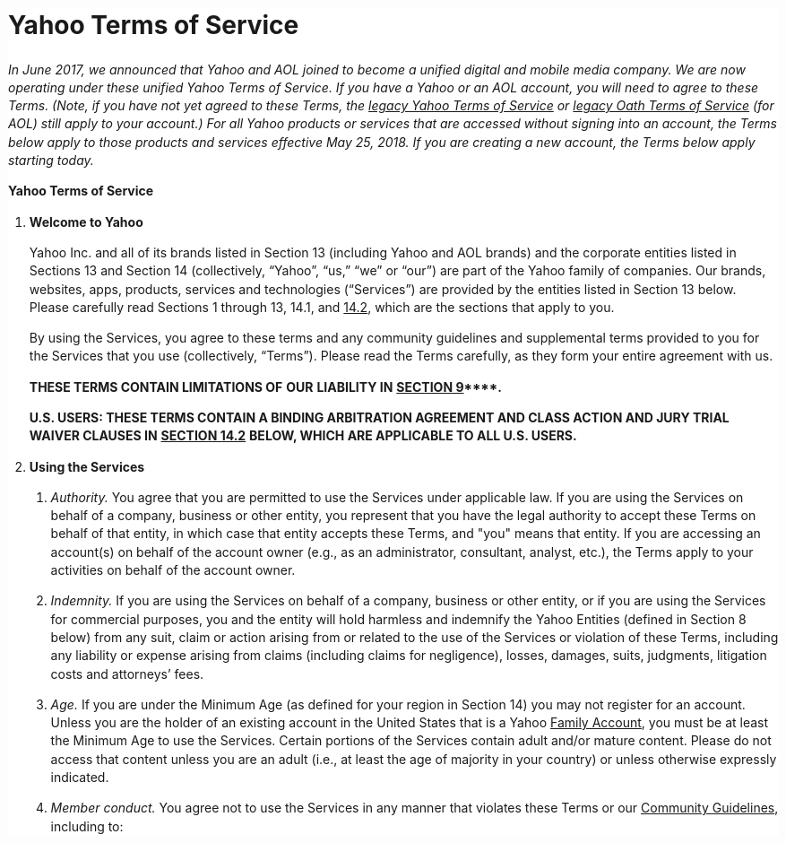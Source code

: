 Yahoo Terms of Service
======================

_In June 2017, we announced that Yahoo and AOL joined to become a unified digital and mobile media company. We are now operating under these unified Yahoo Terms of Service. If you have a Yahoo or an AOL account, you will need to agree to these Terms. (Note, if you have not yet agreed to these Terms, the [legacy Yahoo Terms of Service](https://policies.yahoo.com/us/en/yahoo/terms/directory/registration/index.htm?redirect=no) or [legacy Oath Terms of Service](https://legal.aol.com/legacy/terms-of-service/full-terms/index.html) (for AOL) still apply to your account.) For all Yahoo products or services that are accessed without signing into an account, the Terms below apply to those products and services effective May 25, 2018. If you are creating a new account, the Terms below apply starting today._

**Yahoo Terms of Service**

1. **Welcome to Yahoo**  
      
    Yahoo Inc. and all of its brands listed in Section 13 (including Yahoo and AOL brands) and the corporate entities listed in Sections 13 and Section 14 (collectively, “Yahoo”, “us,” “we” or “our”) are part of the Yahoo family of companies. Our brands, websites, apps, products, services and technologies (“Services”) are provided by the entities listed in Section 13 below. Please carefully read Sections 1 through 13, 14.1, and [14.2](#1), which are the sections that apply to you.  
      
    By using the Services, you agree to these terms and any community guidelines and supplemental terms provided to you for the Services that you use (collectively, “Terms”). Please read the Terms carefully, as they form your entire agreement with us.  
      
    **THESE TERMS CONTAIN LIMITATIONS OF** **OUR** **LIABILITY IN** **[SECTION 9](#9)****.**   
      
    **U.S. USERS: THESE TERMS CONTAIN A BINDING ARBITRATION AGREEMENT AND CLASS ACTION AND JURY TRIAL WAIVER CLAUSES IN** **[SECTION 14.2](#1)** **BELOW, WHICH ARE APPLICABLE TO ALL U.S. USERS.**
    
2. **Using the Services**
    
    1. _Authority._ You agree that you are permitted to use the Services under applicable law. If you are using the Services on behalf of a company, business or other entity, you represent that you have the legal authority to accept these Terms on behalf of that entity, in which case that entity accepts these Terms, and "you" means that entity. If you are accessing an account(s) on behalf of the account owner (e.g., as an administrator, consultant, analyst, etc.), the Terms apply to your activities on behalf of the account owner.
        
    2. _Indemnity._ If you are using the Services on behalf of a company, business or other entity, or if you are using the Services for commercial purposes, you and the entity will hold harmless and indemnify the Yahoo Entities (defined in Section 8 below) from any suit, claim or action arising from or related to the use of the Services or violation of these Terms, including any liability or expense arising from claims (including claims for negligence), losses, damages, suits, judgments, litigation costs and attorneys’ fees.
        
    3. _Age._ If you are under the Minimum Age (as defined for your region in Section 14) you may not register for an account. Unless you are the holder of an existing account in the United States that is a Yahoo [Family Account](https://help.yahoo.com/kb/SLN5679.html), you must be at least the Minimum Age to use the Services. Certain portions of the Services contain adult and/or mature content. Please do not access that content unless you are an adult (i.e., at least the age of majority in your country) or unless otherwise expressly indicated.
        
    4. _Member conduct._ You agree not to use the Services in any manner that violates these Terms or our [Community Guidelines](https://legal.yahoo.com/us/en/yahoo/guidelines/index.html), including to:
        